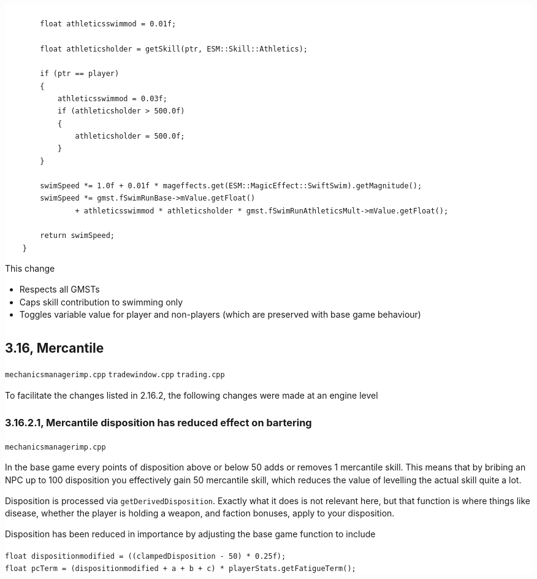 ```

        float athleticsswimmod = 0.01f;

        float athleticsholder = getSkill(ptr, ESM::Skill::Athletics);

        if (ptr == player)
        {
            athleticsswimmod = 0.03f;
            if (athleticsholder > 500.0f)
            {
                athleticsholder = 500.0f;
            }
        }

        swimSpeed *= 1.0f + 0.01f * mageffects.get(ESM::MagicEffect::SwiftSwim).getMagnitude();
        swimSpeed *= gmst.fSwimRunBase->mValue.getFloat()
                + athleticsswimmod * athleticsholder * gmst.fSwimRunAthleticsMult->mValue.getFloat();

        return swimSpeed;
    }
```

This change
- Respects all GMSTs
- Caps skill contribution to swimming only
- Toggles variable value for player and non-players (which are preserved with base game behaviour)

## 3.16, Mercantile
`mechanicsmanagerimp.cpp`
`tradewindow.cpp`
`trading.cpp`

To facilitate the changes listed in 2.16.2, the following changes were made at an engine level

### 3.16.2.1, Mercantile disposition has reduced effect on bartering
`mechanicsmanagerimp.cpp`

In the base game every points of disposition above or below 50 adds or removes 1 mercantile skill. This means that by bribing an NPC up to 100 disposition you effectively gain 50 mercantile skill, which reduces the value of levelling the actual skill quite a lot.

Disposition is processed via `getDerivedDisposition`. Exactly what it does is not relevant here, but that function is where things like disease, whether the player is holding a weapon, and faction bonuses, apply to your disposition.

Disposition has been reduced in importance by adjusting the base game function to include

```
float dispositionmodified = ((clampedDisposition - 50) * 0.25f);
float pcTerm = (dispositionmodified + a + b + c) * playerStats.getFatigueTerm();
```

